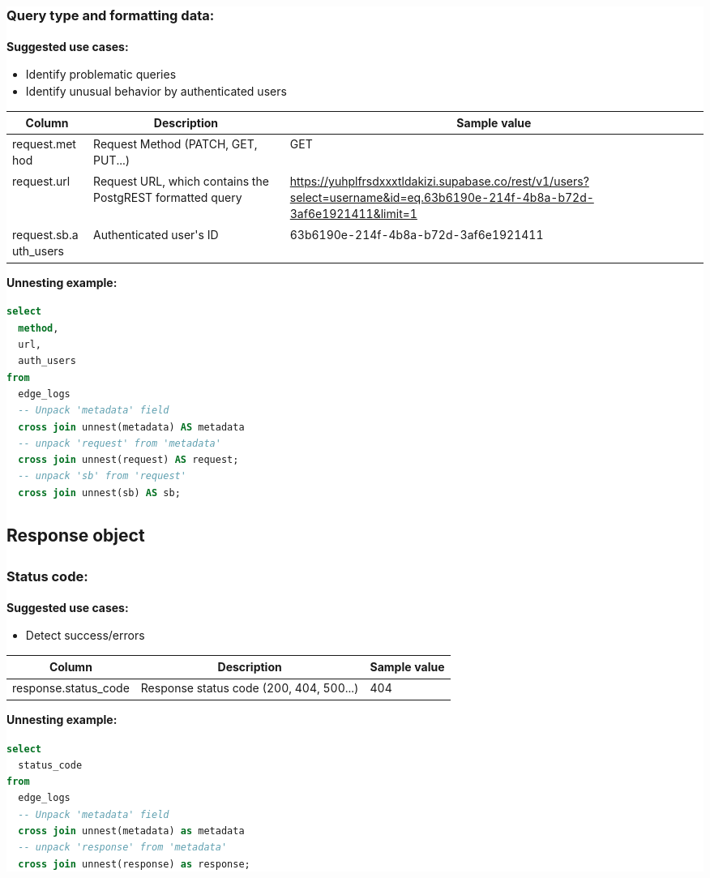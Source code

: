 ### Query type and formatting data:

**Suggested use cases:**

- Identify problematic queries
- Identify unusual behavior by authenticated users

| Column | Description | Sample value |
| --- | --- | --- |
| request.method | Request Method (PATCH, GET, PUT...) | GET |
| request.url | Request URL, which contains the PostgREST formatted query | https://yuhplfrsdxxxtldakizi.supabase.co/rest/v1/users?select=username&id=eq.63b6190e-214f-4b8a-b72d-3af6e1921411&limit=1 |
| request.sb.auth_users | Authenticated user's ID | 63b6190e-214f-4b8a-b72d-3af6e1921411 |

**Unnesting example:**

```sql
select 
  method,
  url,
  auth_users
from 
  edge_logs
  -- Unpack 'metadata' field
  cross join unnest(metadata) AS metadata
  -- unpack 'request' from 'metadata'
  cross join unnest(request) AS request;
  -- unpack 'sb' from 'request'
  cross join unnest(sb) AS sb;
```

## Response object

### Status code:

**Suggested use cases:**

- Detect success/errors

| Column | Description | Sample value |
| --- | --- | --- |
| response.status_code | Response status code (200, 404, 500...) | 404 |

**Unnesting example:**

```sql
select 
  status_code
from 
  edge_logs
  -- Unpack 'metadata' field
  cross join unnest(metadata) as metadata
  -- unpack 'response' from 'metadata'
  cross join unnest(response) as response;
```
